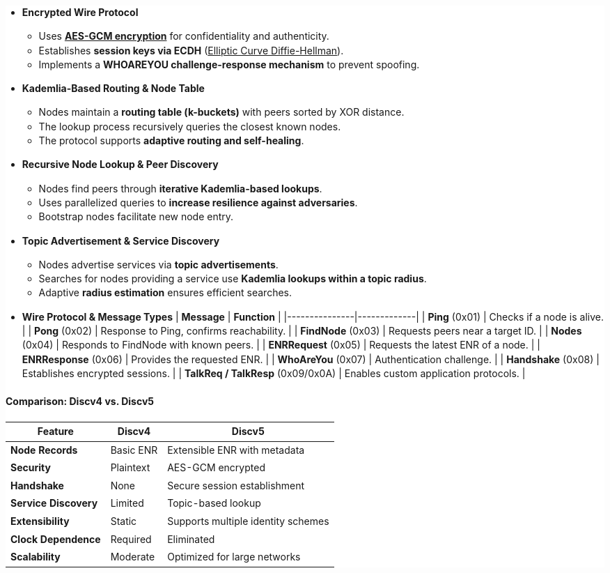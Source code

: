 - **Encrypted Wire Protocol**
  - Uses **[AES-GCM encryption](https://en.wikipedia.org/wiki/AES-GCM-SIV)** for confidentiality and authenticity.
  - Establishes **session keys via ECDH** ([Elliptic Curve Diffie-Hellman](https://en.wikipedia.org/wiki/Elliptic-curve_Diffie%E2%80%93Hellman)).
  - Implements a **WHOAREYOU challenge-response mechanism** to prevent spoofing.

- **Kademlia-Based Routing & Node Table**
  - Nodes maintain a **routing table (k-buckets)** with peers sorted by XOR distance.
  - The lookup process recursively queries the closest known nodes.
  - The protocol supports **adaptive routing and self-healing**.

- **Recursive Node Lookup & Peer Discovery**
  - Nodes find peers through **iterative Kademlia-based lookups**.
  - Uses parallelized queries to **increase resilience against adversaries**.
  - Bootstrap nodes facilitate new node entry.

- **Topic Advertisement & Service Discovery**
  - Nodes advertise services via **topic advertisements**.
  - Searches for nodes providing a service use **Kademlia lookups within a topic radius**.
  - Adaptive **radius estimation** ensures efficient searches.

- **Wire Protocol & Message Types**
  | **Message**    | **Function** |
  |---------------|-------------|
  | **Ping** (0x01) | Checks if a node is alive. |
  | **Pong** (0x02) | Response to Ping, confirms reachability. |
  | **FindNode** (0x03) | Requests peers near a target ID. |
  | **Nodes** (0x04) | Responds to FindNode with known peers. |
  | **ENRRequest** (0x05) | Requests the latest ENR of a node. |
  | **ENRResponse** (0x06) | Provides the requested ENR. |
  | **WhoAreYou** (0x07) | Authentication challenge. |
  | **Handshake** (0x08) | Establishes encrypted sessions. |
  | **TalkReq / TalkResp** (0x09/0x0A) | Enables custom application protocols. |



#### Comparison: Discv4 vs. Discv5
| Feature                 | Discv4 | Discv5 |
|-------------------------|--------|--------|
| **Node Records**        | Basic ENR | Extensible ENR with metadata |
| **Security**            | Plaintext | AES-GCM encrypted |
| **Handshake**           | None | Secure session establishment |
| **Service Discovery**   | Limited | Topic-based lookup |
| **Extensibility**       | Static | Supports multiple identity schemes |
| **Clock Dependence**    | Required | Eliminated |
| **Scalability**         | Moderate | Optimized for large networks |
